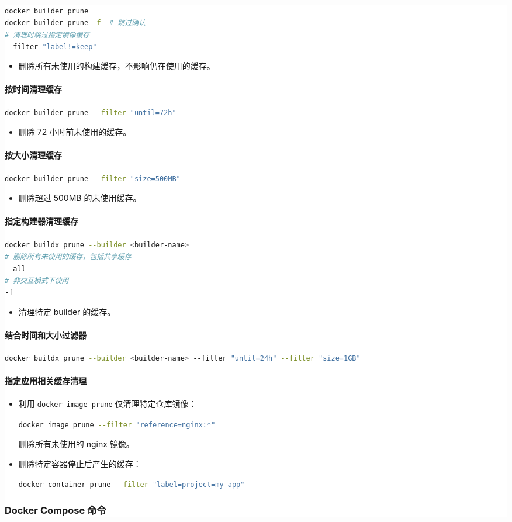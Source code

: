 ```bash
docker builder prune
docker builder prune -f  # 跳过确认
# 清理时跳过指定镜像缓存
--filter "label!=keep"
```

- 删除所有未使用的构建缓存，不影响仍在使用的缓存。

#### 按时间清理缓存

```bash
docker builder prune --filter "until=72h"
```

- 删除 72 小时前未使用的缓存。

#### 按大小清理缓存

```bash
docker builder prune --filter "size=500MB"
```

- 删除超过 500MB 的未使用缓存。

#### 指定构建器清理缓存

```bash
docker buildx prune --builder <builder-name>
# 删除所有未使用的缓存，包括共享缓存
--all
# 非交互模式下使用
-f
```

- 清理特定 builder 的缓存。

#### 结合时间和大小过滤器

```bash
docker buildx prune --builder <builder-name> --filter "until=24h" --filter "size=1GB"
```

#### 指定应用相关缓存清理

- 利用 `docker image prune` 仅清理特定仓库镜像：

  ```bash
  docker image prune --filter "reference=nginx:*"
  ```

  删除所有未使用的 nginx 镜像。

- 删除特定容器停止后产生的缓存：

  ```bash
  docker container prune --filter "label=project=my-app"
  ```

### Docker Compose 命令
